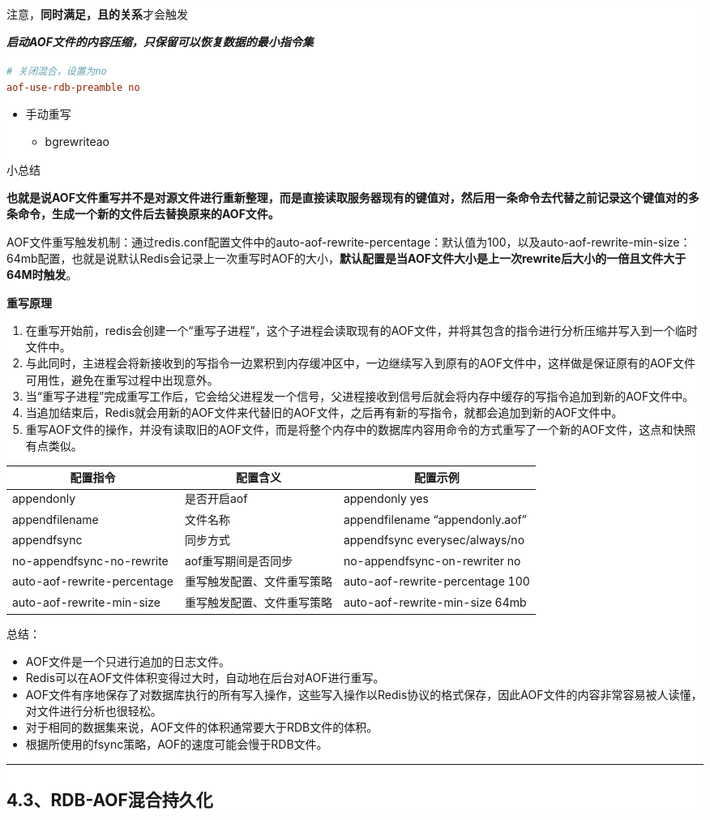   注意，**同时满足，且的关系**才会触发

  ***启动AOF文件的内容压缩，只保留可以恢复数据的最小指令集***

  ```conf
  # 关闭混合，设置为no
  aof-use-rdb-preamble no
  ```

  

- 手动重写

  - bgrewriteao

小总结

​		**也就是说AOF文件重写并不是对源文件进行重新整理，而是直接读取服务器现有的键值对，然后用一条命令去代替之前记录这个键值对的多条命令，生成一个新的文件后去替换原来的AOF文件。**

​		AOF文件重写触发机制：通过redis.conf配置文件中的auto-aof-rewrite-percentage：默认值为100，以及auto-aof-rewrite-min-size：64mb配置，也就是说默认Redis会记录上一次重写时AOF的大小，**默认配置是当AOF文件大小是上一次rewrite后大小的一倍且文件大于64M时触发**。





**重写原理**

1. 在重写开始前，redis会创建一个“重写子进程”，这个子进程会读取现有的AOF文件，并将其包含的指令进行分析压缩并写入到一个临时文件中。
2. 与此同时，主进程会将新接收到的写指令一边累积到内存缓冲区中，一边继续写入到原有的AOF文件中，这样做是保证原有的AOF文件可用性，避免在重写过程中出现意外。
3. 当“重写子进程”完成重写工作后，它会给父进程发一个信号，父进程接收到信号后就会将内存中缓存的写指令追加到新的AOF文件中。
4. 当追加结束后，Redis就会用新的AOF文件来代替旧的AOF文件，之后再有新的写指令，就都会追加到新的AOF文件中。
5. 重写AOF文件的操作，并没有读取旧的AOF文件，而是将整个内存中的数据库内容用命令的方式重写了一个新的AOF文件，这点和快照有点类似。

| 配置指令                    | 配置含义                   | 配置示例                        |
| --------------------------- | -------------------------- | ------------------------------- |
| appendonly                  | 是否开启aof                | appendonly yes                  |
| appendfilename              | 文件名称                   | appendfilename “appendonly.aof” |
| appendfsync                 | 同步方式                   | appendfsync everysec/always/no  |
| no-appendfsync-no-rewrite   | aof重写期间是否同步        | no-appendfsync-on-rewriter no   |
| auto-aof-rewrite-percentage | 重写触发配置、文件重写策略 | auto-aof-rewrite-percentage 100 |
| auto-aof-rewrite-min-size   | 重写触发配置、文件重写策略 | auto-aof-rewrite-min-size 64mb  |



总结：

- AOF文件是一个只进行追加的日志文件。
- Redis可以在AOF文件体积变得过大时，自动地在后台对AOF进行重写。
- AOF文件有序地保存了对数据库执行的所有写入操作，这些写入操作以Redis协议的格式保存，因此AOF文件的内容非常容易被人读懂，对文件进行分析也很轻松。
- 对于相同的数据集来说，AOF文件的体积通常要大于RDB文件的体积。
- 根据所使用的fsync策略，AOF的速度可能会慢于RDB文件。

------



## 4.3、RDB-AOF混合持久化
